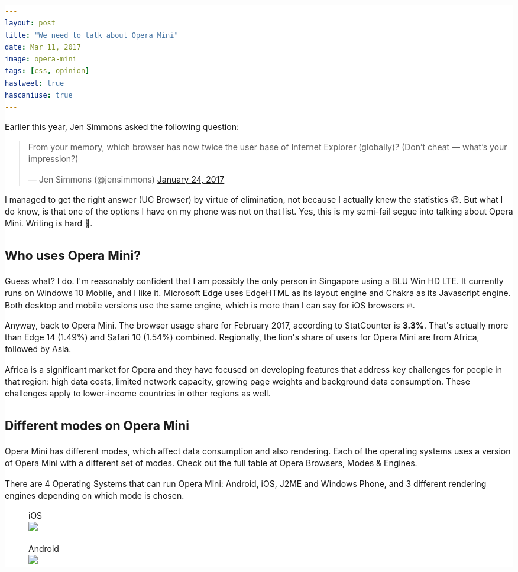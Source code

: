 ```yaml
---
layout: post
title: "We need to talk about Opera Mini"
date: Mar 11, 2017
image: opera-mini
tags: [css, opinion]
hastweet: true
hascaniuse: true
---
```

Earlier this year, [Jen Simmons](http://jensimmons.com/) asked the following question:

<blockquote class="twitter-tweet" data-lang="en"><p lang="en" dir="ltr">From your memory, which browser has now twice the user base of Internet Explorer (globally)? (Don’t cheat — what’s your impression?)</p>&mdash; Jen Simmons (@jensimmons) <a href="https://twitter.com/jensimmons/status/824023709925212160">January 24, 2017</a></blockquote>

I managed to get the right answer (UC Browser) by virtue of elimination, not because I actually knew the statistics <span class="emoji" role="img" tabindex="0" aria-label="face with stuck-out tongue & closed eyes">&#x1F606;</span>. But what I do know, is that one of the options I have on my phone was not on that list. Yes, this is my semi-fail segue into talking about Opera Mini. Writing is hard <span class="emoji" role="img" tabindex="0" aria-label="person shrugging">&#x1F937;</span>.

## Who uses Opera Mini?

Guess what? I do. I'm reasonably confident that I am possibly the only person in Singapore using a [BLU Win HD LTE](http://www.gsmarena.com/blu_win_hd_lte-7205.php). It currently runs on Windows 10 Mobile, and I like it. Microsoft Edge uses EdgeHTML as its layout engine and Chakra as its Javascript engine. Both desktop and mobile versions use the same engine, which is more than I can say for iOS browsers <span class="emoji" role="img" tabindex="0" aria-label="fire (burn)">&#x1F525;</span>.

Anyway, back to Opera Mini. The browser usage share for February 2017, according to StatCounter is **3.3%**. That's actually more than Edge 14 (1.49%) and Safari 10 (1.54%) combined. Regionally, the lion's share of users for Opera Mini are from Africa, followed by Asia.

Africa is a significant market for Opera and they have focused on developing features that address key challenges for people in that region: high data costs, limited network capacity, growing page weights and background data consumption. These challenges apply to lower-income countries in other regions as well.

## Different modes on Opera Mini

Opera Mini has different modes, which affect data consumption and also rendering. Each of the operating systems uses a version of Opera Mini with a different set of modes. Check out the full table at [Opera Browsers, Modes & Engines](https://dev.opera.com/articles/browsers-modes-engines/).

There are 4 Operating Systems that can run Opera Mini: Android, iOS, J2ME and Windows Phone, and 3 different rendering engines depending on which mode is chosen.

<div class="figure-wrapper">
    <figure class="multiple">
        <figcaption>iOS</figcaption>
        <img src="{{ site.url }}/assets/images/posts/opera-mini/ios.png" srcset="{{ site.url }}/assets/images/posts/opera-mini/ios@2x.png 2x" />
    </figure>
    <figure class="multiple">
        <figcaption>Android</figcaption>
        <img src="{{ site.url }}/assets/images/posts/opera-mini/android.png" srcset="{{ site.url }}/assets/images/posts/opera-mini/android@2x.png 2x" />
    </figure>
</div>
